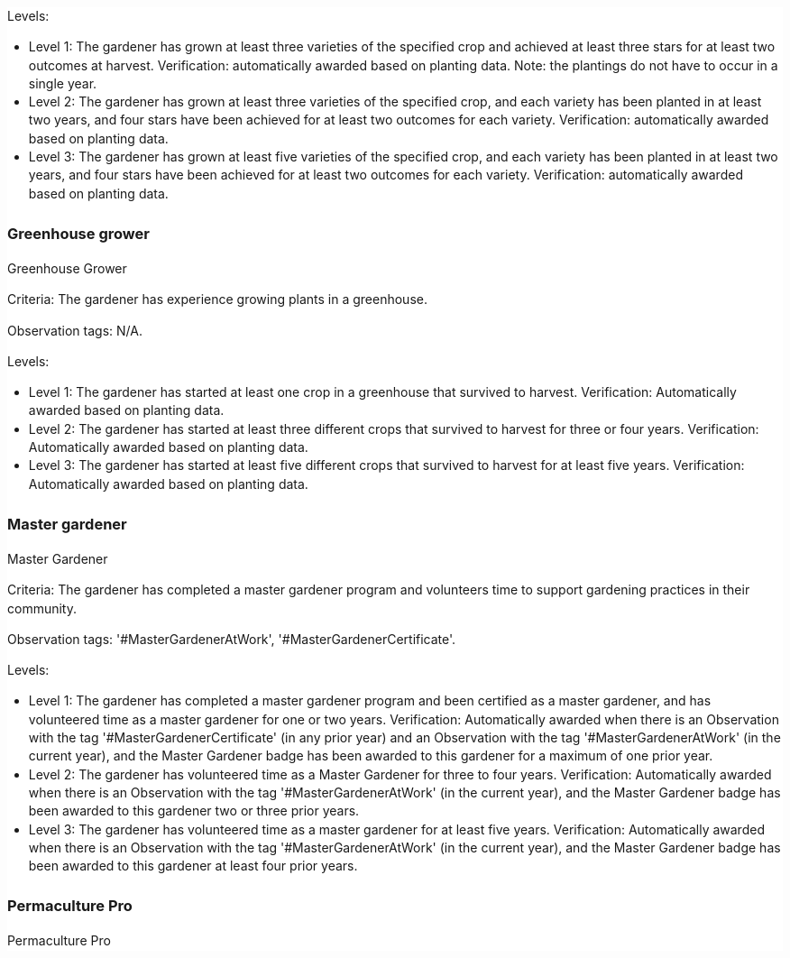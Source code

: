 Levels:
* Level 1: The gardener has grown at least three varieties of the specified crop and achieved at least three stars for at least two outcomes at harvest. Verification: automatically awarded based on planting data. Note: the plantings do not have to occur in a single year.  
* Level 2: The gardener has grown at least three varieties of the specified crop, and each variety has been planted in at least two years, and four stars have been achieved for at least two outcomes for each variety. Verification: automatically awarded based on planting data. 
* Level 3: The gardener has grown at least five varieties of the specified crop, and each variety has been planted in at least two years, and four stars have been achieved for at least two outcomes for each variety. Verification: automatically awarded based on planting data.


### Greenhouse grower

<Badges>Greenhouse Grower</Badges>

Criteria: The gardener has experience growing plants in a greenhouse.

Observation tags: N/A.

Levels:
* Level 1: The gardener has started at least one crop in a greenhouse that survived to harvest. Verification: Automatically awarded based on planting data.
* Level 2: The gardener has started at least three different crops that survived to harvest for three or four years. Verification: Automatically awarded based on planting data.
* Level 3: The gardener has started at least five different crops that survived to harvest for at least five years. Verification: Automatically awarded based on planting data.

### Master gardener

<Badges>Master Gardener</Badges>

Criteria: The gardener has completed a master gardener program and volunteers time to support gardening practices in their community.

Observation tags: '#MasterGardenerAtWork', '#MasterGardenerCertificate'.

Levels: 
* Level 1: The gardener has completed a master gardener program and been certified as a master gardener, and has volunteered time as a master gardener for one or two years. Verification: Automatically awarded when there is an Observation with the tag '#MasterGardenerCertificate' (in any prior year) and an Observation with the tag '#MasterGardenerAtWork' (in the current year), and the Master Gardener badge has been awarded to this gardener for a maximum of one prior year. 
* Level 2: The gardener has volunteered time as a Master Gardener for three to four years. Verification: Automatically awarded when there is an Observation with the tag '#MasterGardenerAtWork' (in the current year), and the Master Gardener badge has been awarded to this gardener two or three prior years.
* Level 3: The gardener has volunteered time as a master gardener for at least five years. Verification:  Automatically awarded when there is an Observation with the tag '#MasterGardenerAtWork' (in the current year), and the Master Gardener badge has been awarded to this gardener at least four prior years. 

### Permaculture Pro

<Badges>Permaculture Pro</Badges>
